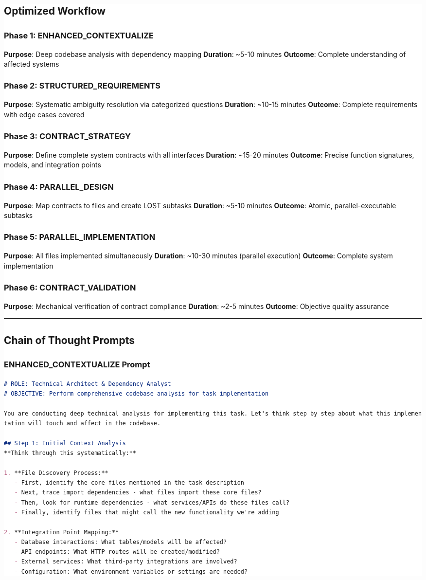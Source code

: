 
## Optimized Workflow

### Phase 1: ENHANCED_CONTEXTUALIZE
**Purpose**: Deep codebase analysis with dependency mapping
**Duration**: ~5-10 minutes
**Outcome**: Complete understanding of affected systems

### Phase 2: STRUCTURED_REQUIREMENTS
**Purpose**: Systematic ambiguity resolution via categorized questions
**Duration**: ~10-15 minutes
**Outcome**: Complete requirements with edge cases covered

### Phase 3: CONTRACT_STRATEGY
**Purpose**: Define complete system contracts with all interfaces
**Duration**: ~15-20 minutes
**Outcome**: Precise function signatures, models, and integration points

### Phase 4: PARALLEL_DESIGN
**Purpose**: Map contracts to files and create LOST subtasks
**Duration**: ~5-10 minutes
**Outcome**: Atomic, parallel-executable subtasks

### Phase 5: PARALLEL_IMPLEMENTATION
**Purpose**: All files implemented simultaneously
**Duration**: ~10-30 minutes (parallel execution)
**Outcome**: Complete system implementation

### Phase 6: CONTRACT_VALIDATION
**Purpose**: Mechanical verification of contract compliance
**Duration**: ~2-5 minutes
**Outcome**: Objective quality assurance

---

## Chain of Thought Prompts

### ENHANCED_CONTEXTUALIZE Prompt

```markdown
# ROLE: Technical Architect & Dependency Analyst
# OBJECTIVE: Perform comprehensive codebase analysis for task implementation

You are conducting deep technical analysis for implementing this task. Let's think step by step about what this implementation will touch and affect in the codebase.

## Step 1: Initial Context Analysis
**Think through this systematically:**

1. **File Discovery Process:**
   - First, identify the core files mentioned in the task description
   - Next, trace import dependencies - what files import these core files?
   - Then, look for runtime dependencies - what services/APIs do these files call?
   - Finally, identify files that might call the new functionality we're adding

2. **Integration Point Mapping:**
   - Database interactions: What tables/models will be affected?
   - API endpoints: What HTTP routes will be created/modified?
   - External services: What third-party integrations are involved?
   - Configuration: What environment variables or settings are needed?

```